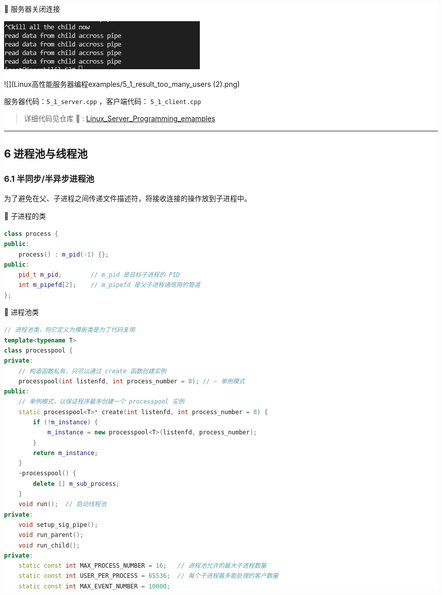 :small_blue_diamond: 服务器关闭连接

![](Linux高性能服务器编程examples/5_1_result_kill.png)

![](Linux高性能服务器编程examples/5_1_result_too_many_users (2).png)



服务器代码：`5_1_server.cpp` ，客户端代码：  `5_1_client.cpp` 

> 详细代码见仓库 :house_with_garden: : [Linux_Server_Programming_emamples](https://github.com/czGitAccount/Linux_Server_Programming_emamples)

----

##  6 进程池与线程池

### 6.1 半同步/半异步进程池

为了避免在父、子进程之间传递文件描述符，将接收连接的操作放到子进程中。

:small_blue_diamond: 子进程的类

```c++
class process {
public:
    process() : m_pid(-1) {};
public:
    pid_t m_pid;		// m_pid 是目标子进程的 PID
    int m_pipefd[2];	// m_pipefd 是父子进程通信用的管道
};
```

:small_orange_diamond: 进程池类

```c++
// 进程池类，将它定义为模板类是为了代码复用
template<typename T>
class processpool {
private:
    // 构造函数私有，只可以通过 create 函数创建实例
    processpool(int listenfd, int process_number = 8); // ~ 单例模式
public:
    // 单例模式，以保证程序最多创建一个 processpool 实例
    static processpool<T>* create(int listenfd, int process_number = 8) {
        if (!m_instance) {
            m_instance = new processpool<T>(listenfd, process_number);
        }
        return m_instance;
    }
    ~processpool() {
        delete [] m_sub_process;
    }
    void run();  // 启动线程池
private:
    void setup_sig_pipe();  
    void run_parent();	    
    void run_child();		
private:
    static const int MAX_PROCESS_NUMBER = 16;   // 进程池允许的最大子进程数量
    static const int USER_PER_PROCESS = 65536;	// 每个子进程最多能处理的客户数量
    static const int MAX_EVENT_NUMBER = 10000; 
```